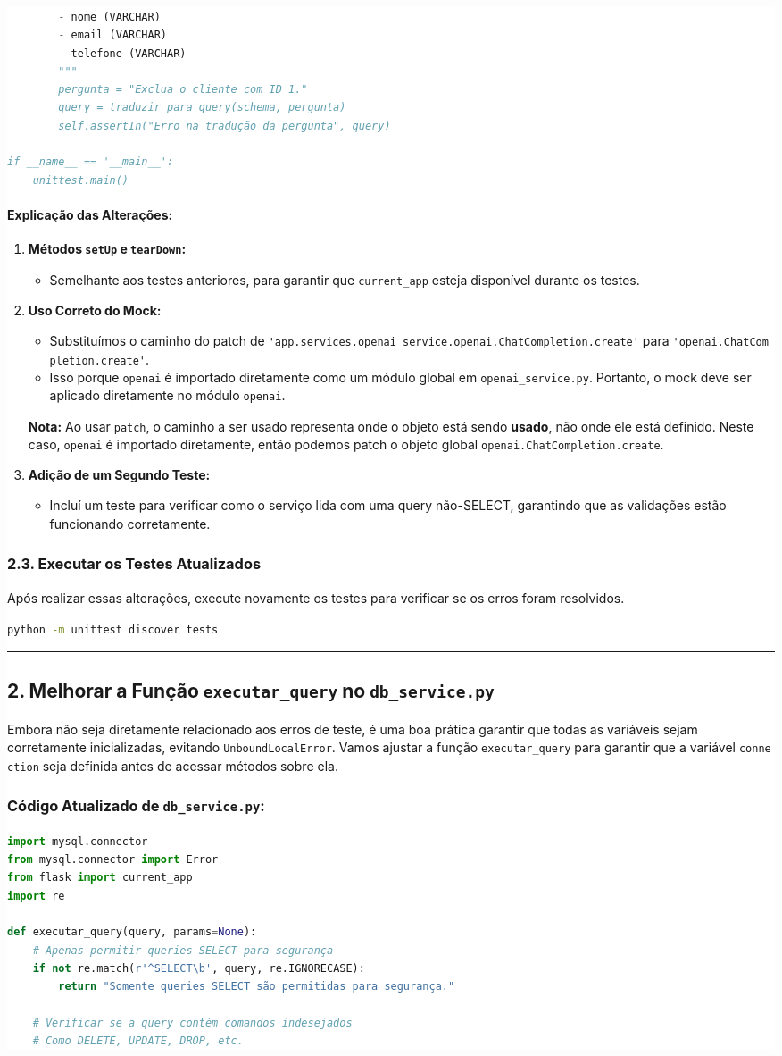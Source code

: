 ```python
        - nome (VARCHAR)
        - email (VARCHAR)
        - telefone (VARCHAR)
        """
        pergunta = "Exclua o cliente com ID 1."
        query = traduzir_para_query(schema, pergunta)
        self.assertIn("Erro na tradução da pergunta", query)

if __name__ == '__main__':
    unittest.main()
```

#### **Explicação das Alterações:**

1. **Métodos `setUp` e `tearDown`:**
   - Semelhante aos testes anteriores, para garantir que `current_app` esteja disponível durante os testes.

2. **Uso Correto do Mock:**
   - Substituímos o caminho do patch de `'app.services.openai_service.openai.ChatCompletion.create'` para `'openai.ChatCompletion.create'`.
   - Isso porque `openai` é importado diretamente como um módulo global em `openai_service.py`. Portanto, o mock deve ser aplicado diretamente no módulo `openai`.

   **Nota:** Ao usar `patch`, o caminho a ser usado representa onde o objeto está sendo **usado**, não onde ele está definido. Neste caso, `openai` é importado diretamente, então podemos patch o objeto global `openai.ChatCompletion.create`.

3. **Adição de um Segundo Teste:**
   - Incluí um teste para verificar como o serviço lida com uma query não-SELECT, garantindo que as validações estão funcionando corretamente.

### **2.3. Executar os Testes Atualizados**

Após realizar essas alterações, execute novamente os testes para verificar se os erros foram resolvidos.

```bash
python -m unittest discover tests
```

---

## **2. Melhorar a Função `executar_query` no `db_service.py`**

Embora não seja diretamente relacionado aos erros de teste, é uma boa prática garantir que todas as variáveis sejam corretamente inicializadas, evitando `UnboundLocalError`. Vamos ajustar a função `executar_query` para garantir que a variável `connection` seja definida antes de acessar métodos sobre ela.

### **Código Atualizado de `db_service.py`:**

```python
import mysql.connector
from mysql.connector import Error
from flask import current_app
import re

def executar_query(query, params=None):
    # Apenas permitir queries SELECT para segurança
    if not re.match(r'^SELECT\b', query, re.IGNORECASE):
        return "Somente queries SELECT são permitidas para segurança."

    # Verificar se a query contém comandos indesejados
    # Como DELETE, UPDATE, DROP, etc.
```